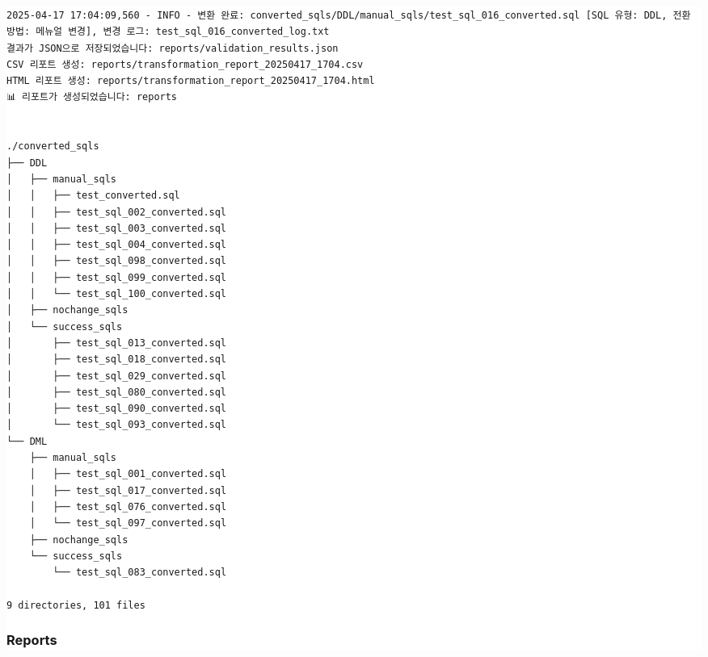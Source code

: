 ```
2025-04-17 17:04:09,560 - INFO - 변환 완료: converted_sqls/DDL/manual_sqls/test_sql_016_converted.sql [SQL 유형: DDL, 전환 방법: 메뉴얼 변경], 변경 로그: test_sql_016_converted_log.txt
결과가 JSON으로 저장되었습니다: reports/validation_results.json
CSV 리포트 생성: reports/transformation_report_20250417_1704.csv
HTML 리포트 생성: reports/transformation_report_20250417_1704.html
📊 리포트가 생성되었습니다: reports


./converted_sqls
├── DDL
│   ├── manual_sqls
│   │   ├── test_converted.sql
│   │   ├── test_sql_002_converted.sql
│   │   ├── test_sql_003_converted.sql
│   │   ├── test_sql_004_converted.sql
│   │   ├── test_sql_098_converted.sql
│   │   ├── test_sql_099_converted.sql
│   │   └── test_sql_100_converted.sql
│   ├── nochange_sqls
│   └── success_sqls
│       ├── test_sql_013_converted.sql
│       ├── test_sql_018_converted.sql
│       ├── test_sql_029_converted.sql
│       ├── test_sql_080_converted.sql
│       ├── test_sql_090_converted.sql
│       └── test_sql_093_converted.sql
└── DML
    ├── manual_sqls
    │   ├── test_sql_001_converted.sql
    │   ├── test_sql_017_converted.sql
    │   ├── test_sql_076_converted.sql
    │   └── test_sql_097_converted.sql
    ├── nochange_sqls
    └── success_sqls
        └── test_sql_083_converted.sql

9 directories, 101 files

```
### Reports